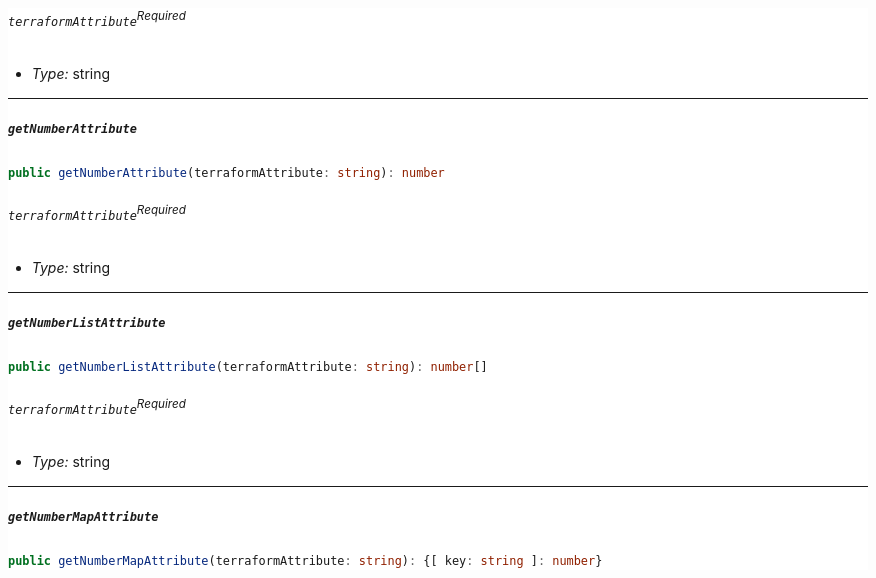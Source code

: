 ###### `terraformAttribute`<sup>Required</sup> <a name="terraformAttribute" id="rhizo-co-terraform-provider-oci.dataOciDataSafeSqlFirewallViolations.DataOciDataSafeSqlFirewallViolationsFilterOutputReference.getListAttribute.parameter.terraformAttribute"></a>

- *Type:* string

---

##### `getNumberAttribute` <a name="getNumberAttribute" id="rhizo-co-terraform-provider-oci.dataOciDataSafeSqlFirewallViolations.DataOciDataSafeSqlFirewallViolationsFilterOutputReference.getNumberAttribute"></a>

```typescript
public getNumberAttribute(terraformAttribute: string): number
```

###### `terraformAttribute`<sup>Required</sup> <a name="terraformAttribute" id="rhizo-co-terraform-provider-oci.dataOciDataSafeSqlFirewallViolations.DataOciDataSafeSqlFirewallViolationsFilterOutputReference.getNumberAttribute.parameter.terraformAttribute"></a>

- *Type:* string

---

##### `getNumberListAttribute` <a name="getNumberListAttribute" id="rhizo-co-terraform-provider-oci.dataOciDataSafeSqlFirewallViolations.DataOciDataSafeSqlFirewallViolationsFilterOutputReference.getNumberListAttribute"></a>

```typescript
public getNumberListAttribute(terraformAttribute: string): number[]
```

###### `terraformAttribute`<sup>Required</sup> <a name="terraformAttribute" id="rhizo-co-terraform-provider-oci.dataOciDataSafeSqlFirewallViolations.DataOciDataSafeSqlFirewallViolationsFilterOutputReference.getNumberListAttribute.parameter.terraformAttribute"></a>

- *Type:* string

---

##### `getNumberMapAttribute` <a name="getNumberMapAttribute" id="rhizo-co-terraform-provider-oci.dataOciDataSafeSqlFirewallViolations.DataOciDataSafeSqlFirewallViolationsFilterOutputReference.getNumberMapAttribute"></a>

```typescript
public getNumberMapAttribute(terraformAttribute: string): {[ key: string ]: number}
```
